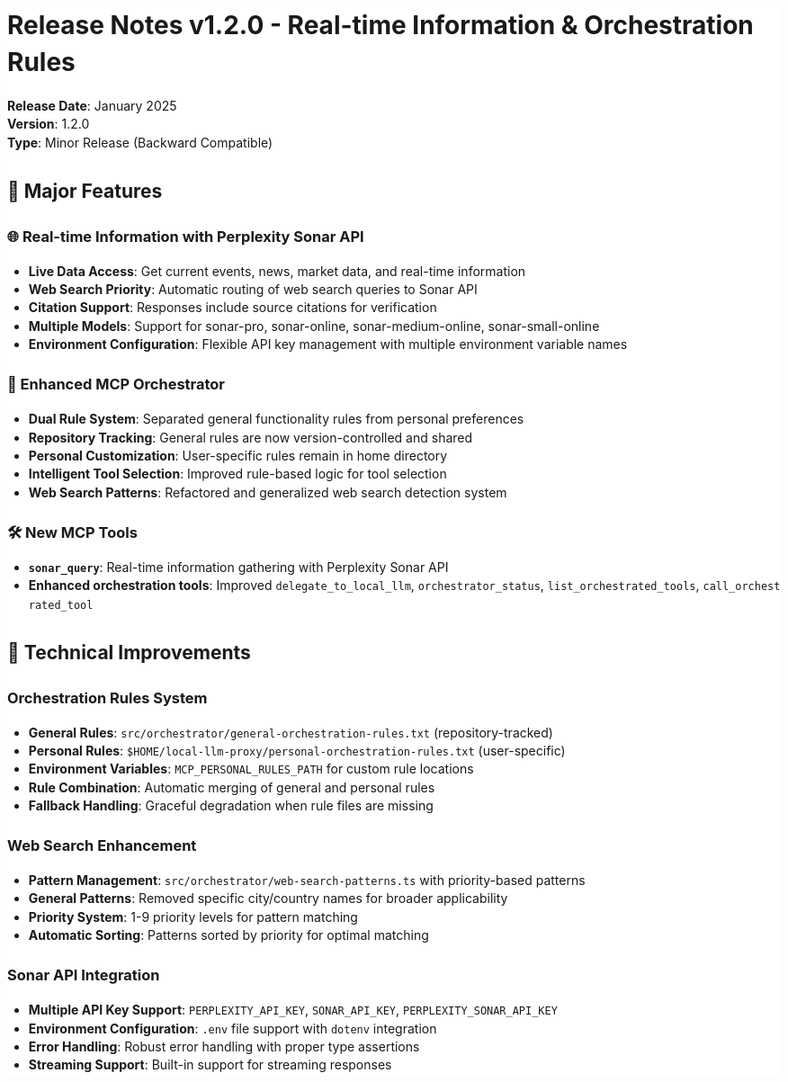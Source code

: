 # Release Notes v1.2.0 - Real-time Information & Orchestration Rules

**Release Date**: January 2025  
**Version**: 1.2.0  
**Type**: Minor Release (Backward Compatible)

## 🎉 Major Features

### 🌐 Real-time Information with Perplexity Sonar API
- **Live Data Access**: Get current events, news, market data, and real-time information
- **Web Search Priority**: Automatic routing of web search queries to Sonar API
- **Citation Support**: Responses include source citations for verification
- **Multiple Models**: Support for sonar-pro, sonar-online, sonar-medium-online, sonar-small-online
- **Environment Configuration**: Flexible API key management with multiple environment variable names

### 🎯 Enhanced MCP Orchestrator
- **Dual Rule System**: Separated general functionality rules from personal preferences
- **Repository Tracking**: General rules are now version-controlled and shared
- **Personal Customization**: User-specific rules remain in home directory
- **Intelligent Tool Selection**: Improved rule-based logic for tool selection
- **Web Search Patterns**: Refactored and generalized web search detection system

### 🛠 New MCP Tools
- **`sonar_query`**: Real-time information gathering with Perplexity Sonar API
- **Enhanced orchestration tools**: Improved `delegate_to_local_llm`, `orchestrator_status`, `list_orchestrated_tools`, `call_orchestrated_tool`

## 🔧 Technical Improvements

### Orchestration Rules System
- **General Rules**: `src/orchestrator/general-orchestration-rules.txt` (repository-tracked)
- **Personal Rules**: `$HOME/local-llm-proxy/personal-orchestration-rules.txt` (user-specific)
- **Environment Variables**: `MCP_PERSONAL_RULES_PATH` for custom rule locations
- **Rule Combination**: Automatic merging of general and personal rules
- **Fallback Handling**: Graceful degradation when rule files are missing

### Web Search Enhancement
- **Pattern Management**: `src/orchestrator/web-search-patterns.ts` with priority-based patterns
- **General Patterns**: Removed specific city/country names for broader applicability
- **Priority System**: 1-9 priority levels for pattern matching
- **Automatic Sorting**: Patterns sorted by priority for optimal matching

### Sonar API Integration
- **Multiple API Key Support**: `PERPLEXITY_API_KEY`, `SONAR_API_KEY`, `PERPLEXITY_SONAR_API_KEY`
- **Environment Configuration**: `.env` file support with `dotenv` integration
- **Error Handling**: Robust error handling with proper type assertions
- **Streaming Support**: Built-in support for streaming responses
